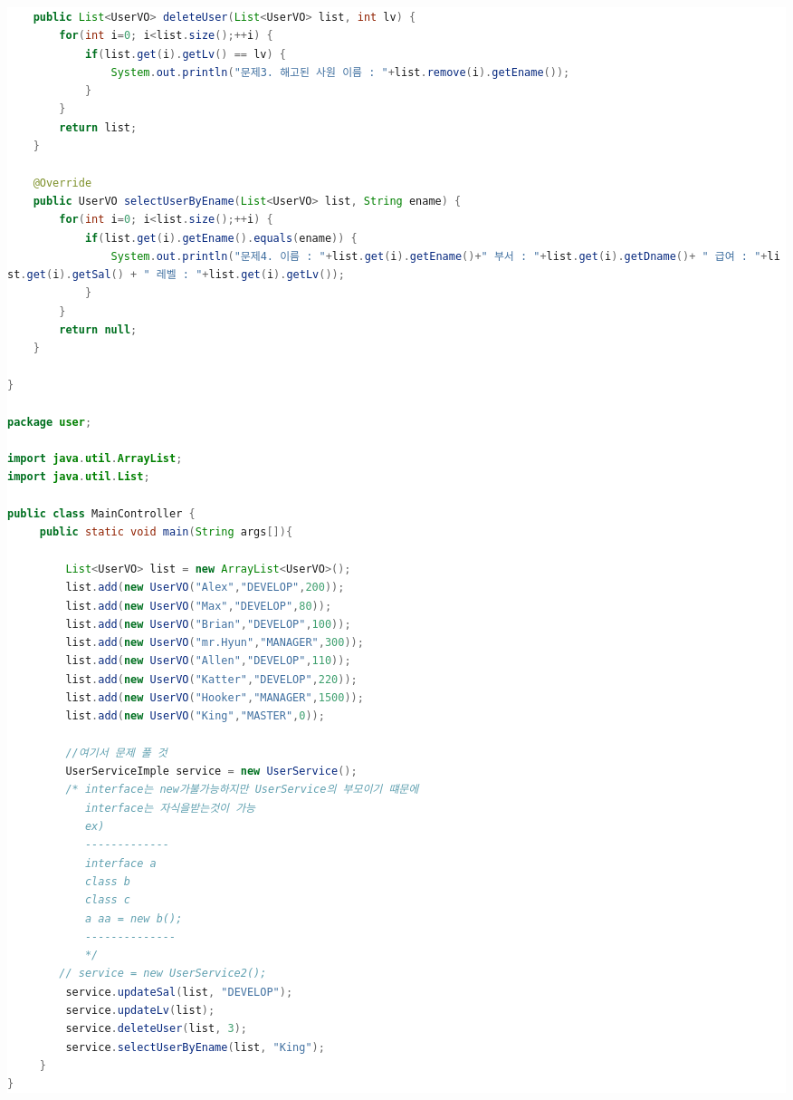 ~~~ java
	public List<UserVO> deleteUser(List<UserVO> list, int lv) {
		for(int i=0; i<list.size();++i) {
    		if(list.get(i).getLv() == lv) {
    			System.out.println("문제3. 해고된 사원 이름 : "+list.remove(i).getEname());
    		}
    	}
        return list;
	}

	@Override
	public UserVO selectUserByEname(List<UserVO> list, String ename) {
		for(int i=0; i<list.size();++i) {
    		if(list.get(i).getEname().equals(ename)) {
    			System.out.println("문제4. 이름 : "+list.get(i).getEname()+" 부서 : "+list.get(i).getDname()+ " 급여 : "+list.get(i).getSal() + " 레벨 : "+list.get(i).getLv());
    		}
    	}
        return null;
	}

}

package user;

import java.util.ArrayList;
import java.util.List;

public class MainController {
	 public static void main(String args[]){
         
         List<UserVO> list = new ArrayList<UserVO>();
         list.add(new UserVO("Alex","DEVELOP",200));
         list.add(new UserVO("Max","DEVELOP",80));
         list.add(new UserVO("Brian","DEVELOP",100));
         list.add(new UserVO("mr.Hyun","MANAGER",300));
         list.add(new UserVO("Allen","DEVELOP",110));
         list.add(new UserVO("Katter","DEVELOP",220));
         list.add(new UserVO("Hooker","MANAGER",1500));
         list.add(new UserVO("King","MASTER",0));

         //여기서 문제 풀 것
         UserServiceImple service = new UserService();
         /* interface는 new가불가능하지만 UserService의 부모이기 떄문에
            interface는 자식을받는것이 가능
            ex)
            -------------
            interface a
            class b
            class c
            a aa = new b();
            --------------
            */
        // service = new UserService2();
         service.updateSal(list, "DEVELOP");
         service.updateLv(list);
         service.deleteUser(list, 3);
         service.selectUserByEname(list, "King");
     }
}

~~~

